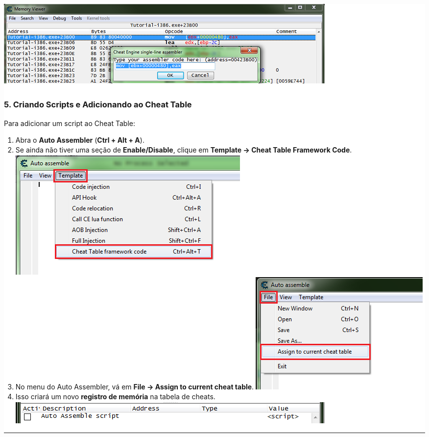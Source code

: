 ![alt text](image-2.png)
---

### **5. Criando Scripts e Adicionando ao Cheat Table**
Para adicionar um script ao Cheat Table:
1. Abra o **Auto Assembler** (**Ctrl + Alt + A**).
2. Se ainda não tiver uma seção de **Enable/Disable**, clique em **Template → Cheat Table Framework Code**.
![alt text](image-3.png)
3. No menu do Auto Assembler, vá em **File → Assign to current cheat table**.
![alt text](image-4.png)
4. Isso criará um novo **registro de memória** na tabela de cheats.
![alt text](image-5.png)

---
